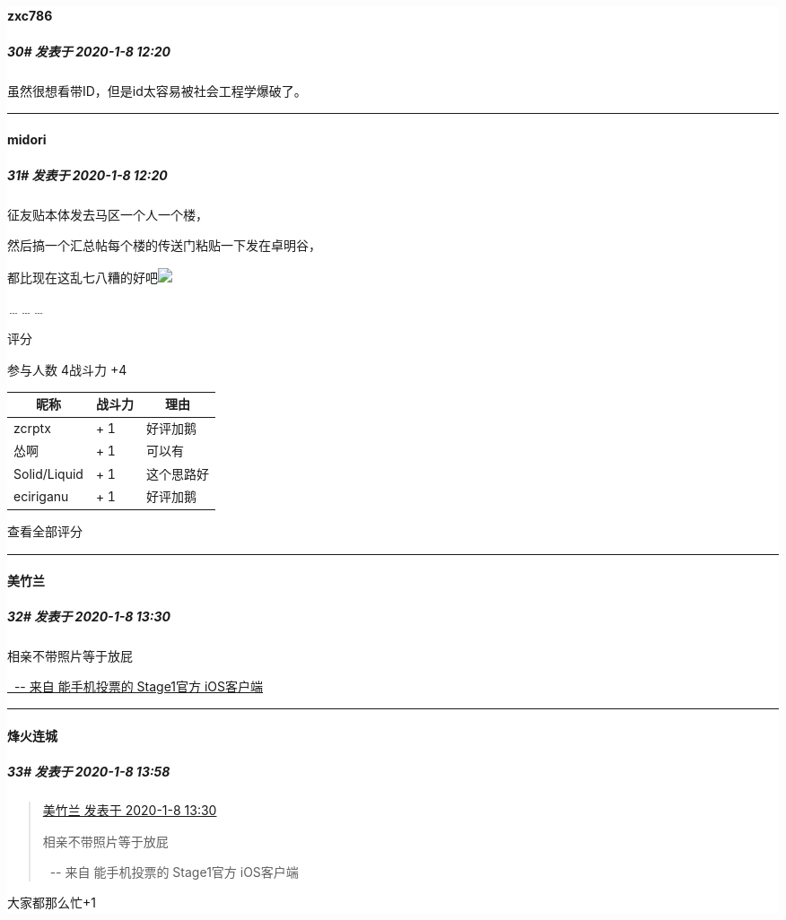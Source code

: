 ####  zxc786  
##### 30#       发表于 2020-1-8 12:20

虽然很想看带ID，但是id太容易被社会工程学爆破了。



*****

####  midori  
##### 31#       发表于 2020-1-8 12:20

征友贴本体发去马区一个人一个楼，

然后搞一个汇总帖每个楼的传送门粘贴一下发在卓明谷，

都比现在这乱七八糟的好吧<img src="https://static.saraba1st.com/image/smiley/face2017/037.png" referrerpolicy="no-referrer">

﹍﹍﹍

评分

 参与人数 4战斗力 +4

|昵称|战斗力|理由|
|----|---|---|
| zcrptx| + 1|好评加鹅|
| 怂啊| + 1|可以有|
| Solid/Liquid| + 1|这个思路好|
| eciriganu| + 1|好评加鹅|

查看全部评分

*****

####  美竹兰  
##### 32#       发表于 2020-1-8 13:30

相亲不带照片等于放屁

[  -- 来自 能手机投票的 Stage1官方 iOS客户端](https://itunes.apple.com/fi/app/saraba1st/id1221237470?mt=8)

*****

####  烽火连城  
##### 33#       发表于 2020-1-8 13:58

<blockquote><a href="httphttps://bbs.saraba1st.com/2b/forum.php?mod=redirect&amp;goto=findpost&amp;pid=46121811&amp;ptid=1908296" target="_blank">美竹兰 发表于 2020-1-8 13:30</a>

相亲不带照片等于放屁

  -- 来自 能手机投票的 Stage1官方 iOS客户端</blockquote>
大家都那么忙+1

